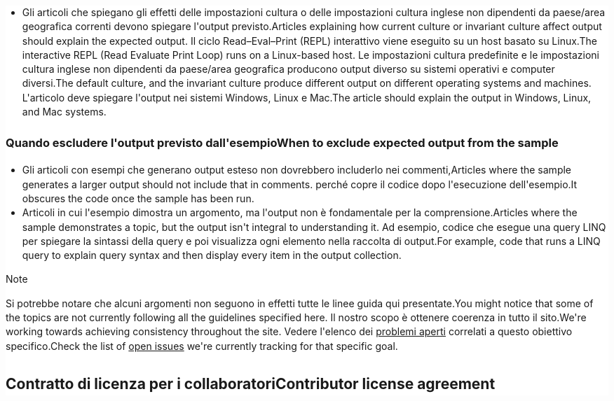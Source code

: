 - <span data-ttu-id="d7f93-256">Gli articoli che spiegano gli effetti delle impostazioni cultura o delle impostazioni cultura inglese non dipendenti da paese/area geografica correnti devono spiegare l'output previsto.</span><span class="sxs-lookup"><span data-stu-id="d7f93-256">Articles explaining how current culture or invariant culture affect output should explain the expected output.</span></span> <span data-ttu-id="d7f93-257">Il ciclo Read–Eval–Print (REPL) interattivo viene eseguito su un host basato su Linux.</span><span class="sxs-lookup"><span data-stu-id="d7f93-257">The interactive REPL (Read Evaluate Print Loop) runs on a Linux-based host.</span></span> <span data-ttu-id="d7f93-258">Le impostazioni cultura predefinite e le impostazioni cultura inglese non dipendenti da paese/area geografica producono output diverso su sistemi operativi e computer diversi.</span><span class="sxs-lookup"><span data-stu-id="d7f93-258">The default culture, and the invariant culture produce different output on different operating systems and machines.</span></span> <span data-ttu-id="d7f93-259">L'articolo deve spiegare l'output nei sistemi Windows, Linux e Mac.</span><span class="sxs-lookup"><span data-stu-id="d7f93-259">The article should explain the output in Windows, Linux, and Mac systems.</span></span>

### <a name="when-to-exclude-expected-output-from-the-sample"></a><span data-ttu-id="d7f93-260">Quando escludere l'output previsto dall'esempio</span><span class="sxs-lookup"><span data-stu-id="d7f93-260">When to exclude expected output from the sample</span></span>

- <span data-ttu-id="d7f93-261">Gli articoli con esempi che generano output esteso non dovrebbero includerlo nei commenti,</span><span class="sxs-lookup"><span data-stu-id="d7f93-261">Articles where the sample generates a larger output should not include that in comments.</span></span> <span data-ttu-id="d7f93-262">perché copre il codice dopo l'esecuzione dell'esempio.</span><span class="sxs-lookup"><span data-stu-id="d7f93-262">It obscures the code once the sample has been run.</span></span>
- <span data-ttu-id="d7f93-263">Articoli in cui l'esempio dimostra un argomento, ma l'output non è fondamentale per la comprensione.</span><span class="sxs-lookup"><span data-stu-id="d7f93-263">Articles where the sample demonstrates a topic, but the output isn't integral to understanding it.</span></span> <span data-ttu-id="d7f93-264">Ad esempio, codice che esegue una query LINQ per spiegare la sintassi della query e poi visualizza ogni elemento nella raccolta di output.</span><span class="sxs-lookup"><span data-stu-id="d7f93-264">For example, code that runs a LINQ query to explain query syntax and then display every item in the output collection.</span></span>

> [!NOTE]
> <span data-ttu-id="d7f93-265">Si potrebbe notare che alcuni argomenti non seguono in effetti tutte le linee guida qui presentate.</span><span class="sxs-lookup"><span data-stu-id="d7f93-265">You might notice that some of the topics are not currently following all the guidelines specified here.</span></span> <span data-ttu-id="d7f93-266">Il nostro scopo è ottenere coerenza in tutto il sito.</span><span class="sxs-lookup"><span data-stu-id="d7f93-266">We're working towards achieving consistency throughout the site.</span></span> <span data-ttu-id="d7f93-267">Vedere l'elenco dei [problemi aperti](https://github.com/dotnet/docs/issues?q=is%3Aopen+is%3Aissue+label%3A%22%3Abookmark_tabs%3A+Information+Architecture%22) correlati a questo obiettivo specifico.</span><span class="sxs-lookup"><span data-stu-id="d7f93-267">Check the list of [open issues](https://github.com/dotnet/docs/issues?q=is%3Aopen+is%3Aissue+label%3A%22%3Abookmark_tabs%3A+Information+Architecture%22) we're currently tracking for that specific goal.</span></span>

## <a name="contributor-license-agreement"></a><span data-ttu-id="d7f93-268">Contratto di licenza per i collaboratori</span><span class="sxs-lookup"><span data-stu-id="d7f93-268">Contributor license agreement</span></span>
